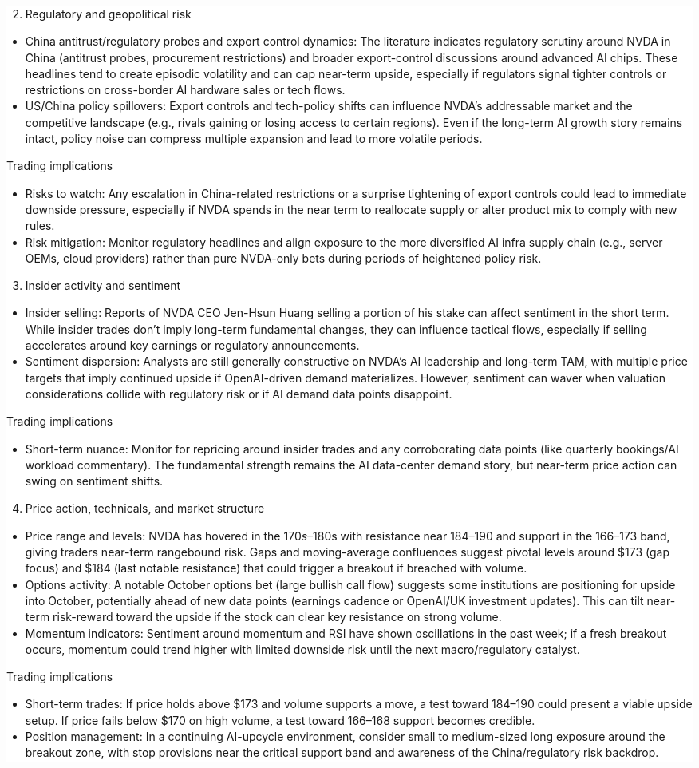 2) Regulatory and geopolitical risk
- China antitrust/regulatory probes and export control dynamics: The literature indicates regulatory scrutiny around NVDA in China (antitrust probes, procurement restrictions) and broader export-control discussions around advanced AI chips. These headlines tend to create episodic volatility and can cap near-term upside, especially if regulators signal tighter controls or restrictions on cross-border AI hardware sales or tech flows.
- US/China policy spillovers: Export controls and tech-policy shifts can influence NVDA’s addressable market and the competitive landscape (e.g., rivals gaining or losing access to certain regions). Even if the long-term AI growth story remains intact, policy noise can compress multiple expansion and lead to more volatile periods.

Trading implications
- Risks to watch: Any escalation in China-related restrictions or a surprise tightening of export controls could lead to immediate downside pressure, especially if NVDA spends in the near term to reallocate supply or alter product mix to comply with new rules.
- Risk mitigation: Monitor regulatory headlines and align exposure to the more diversified AI infra supply chain (e.g., server OEMs, cloud providers) rather than pure NVDA-only bets during periods of heightened policy risk.

3) Insider activity and sentiment
- Insider selling: Reports of NVDA CEO Jen-Hsun Huang selling a portion of his stake can affect sentiment in the short term. While insider trades don’t imply long-term fundamental changes, they can influence tactical flows, especially if selling accelerates around key earnings or regulatory announcements.
- Sentiment dispersion: Analysts are still generally constructive on NVDA’s AI leadership and long-term TAM, with multiple price targets that imply continued upside if OpenAI-driven demand materializes. However, sentiment can waver when valuation considerations collide with regulatory risk or if AI demand data points disappoint.

Trading implications
- Short-term nuance: Monitor for repricing around insider trades and any corroborating data points (like quarterly bookings/AI workload commentary). The fundamental strength remains the AI data-center demand story, but near-term price action can swing on sentiment shifts.

4) Price action, technicals, and market structure
- Price range and levels: NVDA has hovered in the $170s–$180s with resistance near $184–$190 and support in the $166–$173 band, giving traders near-term rangebound risk. Gaps and moving-average confluences suggest pivotal levels around $173 (gap focus) and $184 (last notable resistance) that could trigger a breakout if breached with volume.
- Options activity: A notable October options bet (large bullish call flow) suggests some institutions are positioning for upside into October, potentially ahead of new data points (earnings cadence or OpenAI/UK investment updates). This can tilt near-term risk-reward toward the upside if the stock can clear key resistance on strong volume.
- Momentum indicators: Sentiment around momentum and RSI have shown oscillations in the past week; if a fresh breakout occurs, momentum could trend higher with limited downside risk until the next macro/regulatory catalyst.

Trading implications
- Short-term trades: If price holds above $173 and volume supports a move, a test toward $184–$190 could present a viable upside setup. If price fails below $170 on high volume, a test toward $166–$168 support becomes credible.
- Position management: In a continuing AI-upcycle environment, consider small to medium-sized long exposure around the breakout zone, with stop provisions near the critical support band and awareness of the China/regulatory risk backdrop.
